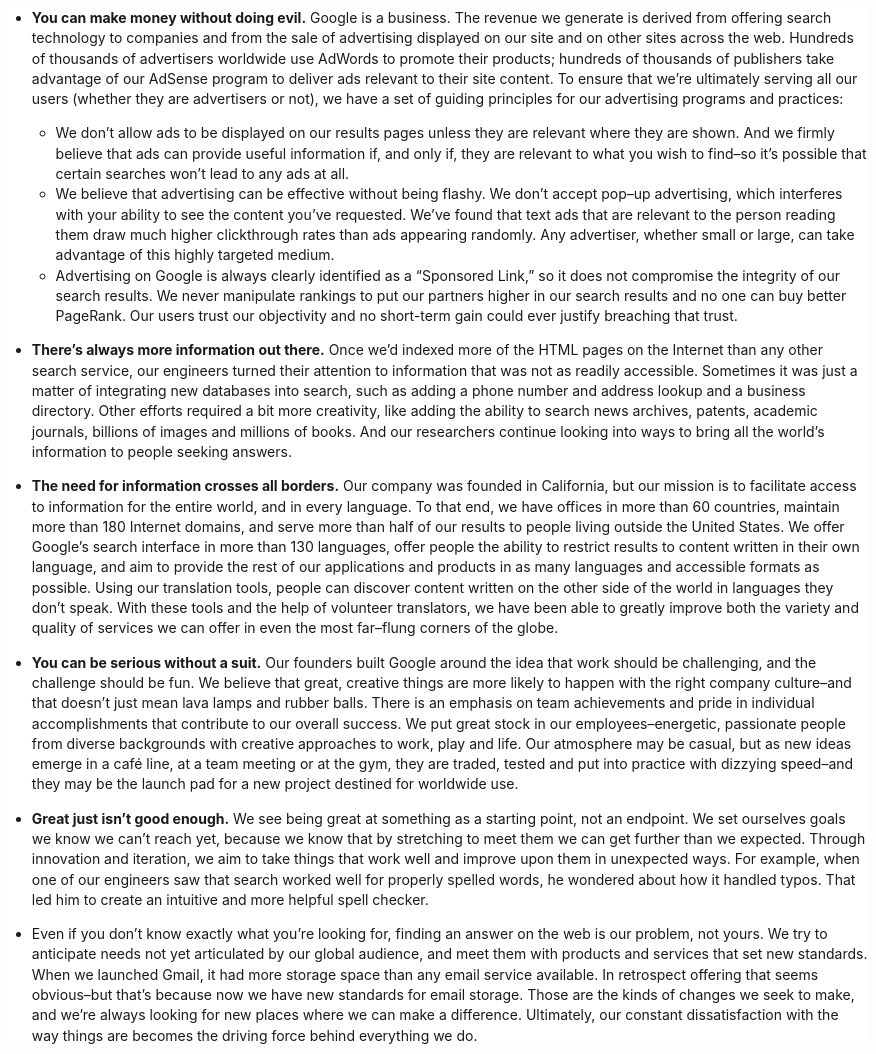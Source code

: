 * **You can make money without doing evil.** Google is a business. The revenue we generate is derived from offering search technology to companies and from the sale of advertising displayed on our site and on other sites across the web. Hundreds of thousands of advertisers worldwide use AdWords to promote their products; hundreds of thousands of publishers take advantage of our AdSense program to deliver ads relevant to their site content. To ensure that we’re ultimately serving all our users (whether they are advertisers or not), we have a set of guiding principles for our advertising programs and practices:

	* We don’t allow ads to be displayed on our results pages unless they are relevant where they are shown. And we firmly believe that ads can provide useful information if, and only if, they are relevant to what you wish to find–so it’s possible that certain searches won’t lead to any ads at all.
	* We believe that advertising can be effective without being flashy. We don’t accept pop–up advertising, which interferes with your ability to see the content you’ve requested. We’ve found that text ads that are relevant to the person reading them draw much higher clickthrough rates than ads appearing randomly. Any advertiser, whether small or large, can take advantage of this highly targeted medium.
	* Advertising on Google is always clearly identified as a “Sponsored Link,” so it does not compromise the integrity of our search results. We never manipulate rankings to put our partners higher in our search results and no one can buy better PageRank. Our users trust our objectivity and no short-term gain could ever justify breaching that trust.

* **There’s always more information out there.** Once we’d indexed more of the HTML pages on the Internet than any other search service, our engineers turned their attention to information that was not as readily accessible. Sometimes it was just a matter of integrating new databases into search, such as adding a phone number and address lookup and a business directory. Other efforts required a bit more creativity, like adding the ability to search news archives, patents, academic journals, billions of images and millions of books. And our researchers continue looking into ways to bring all the world’s information to people seeking answers.
* **The need for information crosses all borders.** Our company was founded in California, but our mission is to facilitate access to information for the entire world, and in every language. To that end, we have offices in more than 60 countries, maintain more than 180 Internet domains, and serve more than half of our results to people living outside the United States. We offer Google’s search interface in more than 130 languages, offer people the ability to restrict results to content written in their own language, and aim to provide the rest of our applications and products in as many languages and accessible formats as possible. Using our translation tools, people can discover content written on the other side of the world in languages they don’t speak. With these tools and the help of volunteer translators, we have been able to greatly improve both the variety and quality of services we can offer in even the most far–flung corners of the globe.
* **You can be serious without a suit.** Our founders built Google around the idea that work should be challenging, and the challenge should be fun. We believe that great, creative things are more likely to happen with the right company culture–and that doesn’t just mean lava lamps and rubber balls. There is an emphasis on team achievements and pride in individual accomplishments that contribute to our overall success. We put great stock in our employees–energetic, passionate people from diverse backgrounds with creative approaches to work, play and life. Our atmosphere may be casual, but as new ideas emerge in a café line, at a team meeting or at the gym, they are traded, tested and put into practice with dizzying speed–and they may be the launch pad for a new project destined for worldwide use.
* **Great just isn’t good enough.** We see being great at something as a starting point, not an endpoint. We set ourselves goals we know we can’t reach yet, because we know that by stretching to meet them we can get further than we expected. Through innovation and iteration, we aim to take things that work well and improve upon them in unexpected ways. For example, when one of our engineers saw that search worked well for properly spelled words, he wondered about how it handled typos. That led him to create an intuitive and more helpful spell checker.
* Even if you don’t know exactly what you’re looking for, finding an answer on the web is our problem, not yours. We try to anticipate needs not yet articulated by our global audience, and meet them with products and services that set new standards. When we launched Gmail, it had more storage space than any email service available. In retrospect offering that seems obvious–but that’s because now we have new standards for email storage. Those are the kinds of changes we seek to make, and we’re always looking for new places where we can make a difference. Ultimately, our constant dissatisfaction with the way things are becomes the driving force behind everything we do.
